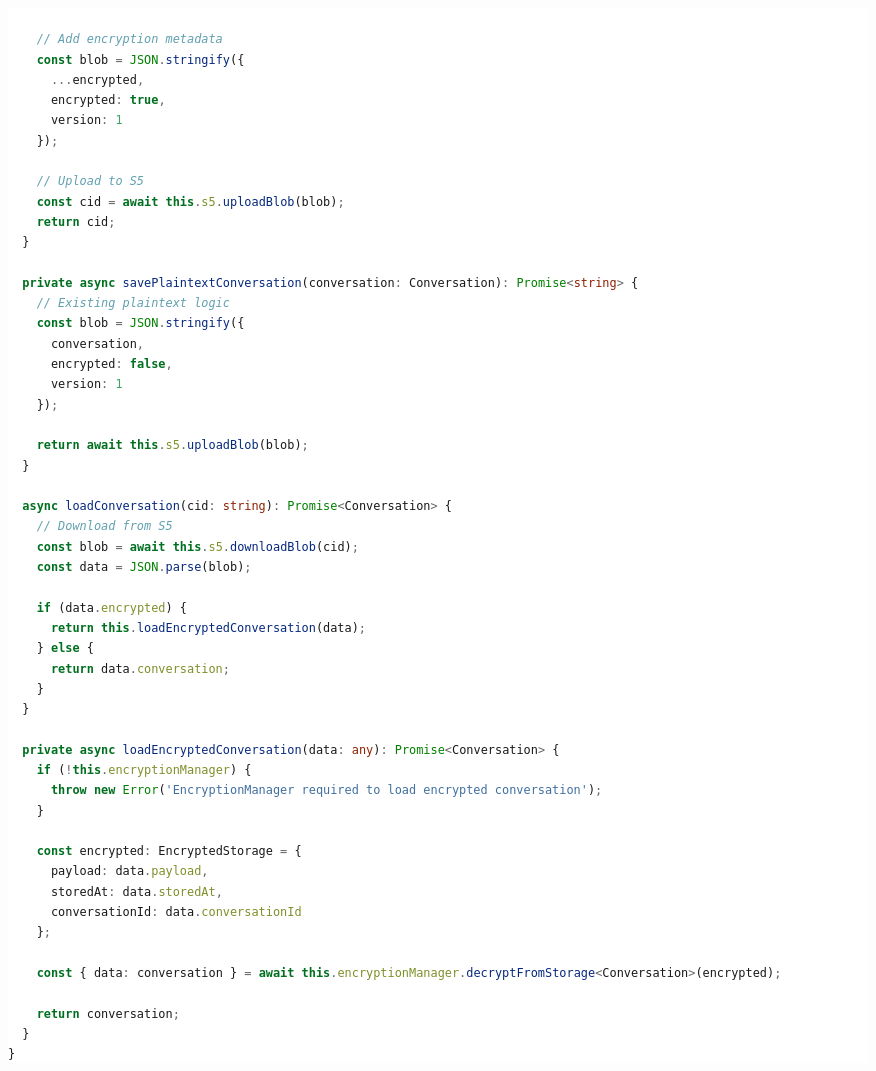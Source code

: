 ```typescript

    // Add encryption metadata
    const blob = JSON.stringify({
      ...encrypted,
      encrypted: true,
      version: 1
    });

    // Upload to S5
    const cid = await this.s5.uploadBlob(blob);
    return cid;
  }

  private async savePlaintextConversation(conversation: Conversation): Promise<string> {
    // Existing plaintext logic
    const blob = JSON.stringify({
      conversation,
      encrypted: false,
      version: 1
    });

    return await this.s5.uploadBlob(blob);
  }

  async loadConversation(cid: string): Promise<Conversation> {
    // Download from S5
    const blob = await this.s5.downloadBlob(cid);
    const data = JSON.parse(blob);

    if (data.encrypted) {
      return this.loadEncryptedConversation(data);
    } else {
      return data.conversation;
    }
  }

  private async loadEncryptedConversation(data: any): Promise<Conversation> {
    if (!this.encryptionManager) {
      throw new Error('EncryptionManager required to load encrypted conversation');
    }

    const encrypted: EncryptedStorage = {
      payload: data.payload,
      storedAt: data.storedAt,
      conversationId: data.conversationId
    };

    const { data: conversation } = await this.encryptionManager.decryptFromStorage<Conversation>(encrypted);

    return conversation;
  }
}
```
